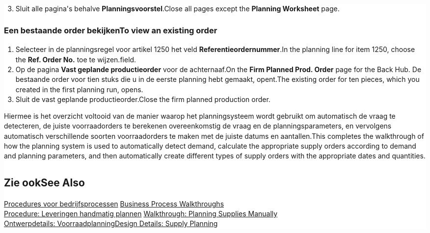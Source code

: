 3.  <span data-ttu-id="d4b5d-348">Sluit alle pagina's behalve **Planningsvoorstel**.</span><span class="sxs-lookup"><span data-stu-id="d4b5d-348">Close all pages except the **Planning Worksheet** page.</span></span>  

### <a name="to-view-an-existing-order"></a><span data-ttu-id="d4b5d-349">Een bestaande order bekijken</span><span class="sxs-lookup"><span data-stu-id="d4b5d-349">To view an existing order</span></span>  

1.  <span data-ttu-id="d4b5d-350">Selecteer in de planningsregel voor artikel 1250 het veld **Referentieordernummer**.</span><span class="sxs-lookup"><span data-stu-id="d4b5d-350">In the planning line for item 1250, choose the **Ref. Order No.**</span></span> <span data-ttu-id="d4b5d-351">toe te wijzen.</span><span class="sxs-lookup"><span data-stu-id="d4b5d-351">field.</span></span>  
2.  <span data-ttu-id="d4b5d-352">Op de pagina **Vast geplande productieorder** voor de achternaaf.</span><span class="sxs-lookup"><span data-stu-id="d4b5d-352">On the **Firm Planned Prod. Order** page for the Back Hub.</span></span> <span data-ttu-id="d4b5d-353">De bestaande order voor tien stuks die u in de eerste planning hebt gemaakt, opent.</span><span class="sxs-lookup"><span data-stu-id="d4b5d-353">The existing order for ten pieces, which you created in the first planning run, opens.</span></span>  
3.  <span data-ttu-id="d4b5d-354">Sluit de vast geplande productieorder.</span><span class="sxs-lookup"><span data-stu-id="d4b5d-354">Close the firm planned production order.</span></span>  

 <span data-ttu-id="d4b5d-355">Hiermee is het overzicht voltooid van de manier waarop het planningsysteem wordt gebruikt om automatisch de vraag te detecteren, de juiste voorraadorders te berekenen overeenkomstig de vraag en de planningsparameters, en vervolgens automatisch verschillende soorten voorraadorders te maken met de juiste datums en aantallen.</span><span class="sxs-lookup"><span data-stu-id="d4b5d-355">This completes the walkthrough of how the planning system is used to automatically detect demand, calculate the appropriate supply orders according to demand and planning parameters, and then automatically create different types of supply orders with the appropriate dates and quantities.</span></span>  

## <a name="see-also"></a><span data-ttu-id="d4b5d-356">Zie ook</span><span class="sxs-lookup"><span data-stu-id="d4b5d-356">See Also</span></span>  
 <span data-ttu-id="d4b5d-357">[Procedures voor bedrijfsprocessen](walkthrough-business-process-walkthroughs.md) </span><span class="sxs-lookup"><span data-stu-id="d4b5d-357">[Business Process Walkthroughs](walkthrough-business-process-walkthroughs.md) </span></span>  
 <span data-ttu-id="d4b5d-358">[Procedure: Leveringen handmatig plannen](walkthrough-planning-supplies-manually.md) </span><span class="sxs-lookup"><span data-stu-id="d4b5d-358">[Walkthrough: Planning Supplies Manually](walkthrough-planning-supplies-manually.md) </span></span>  
 [<span data-ttu-id="d4b5d-359">Ontwerpdetails: Voorraadplanning</span><span class="sxs-lookup"><span data-stu-id="d4b5d-359">Design Details: Supply Planning</span></span>](design-details-supply-planning.md)
